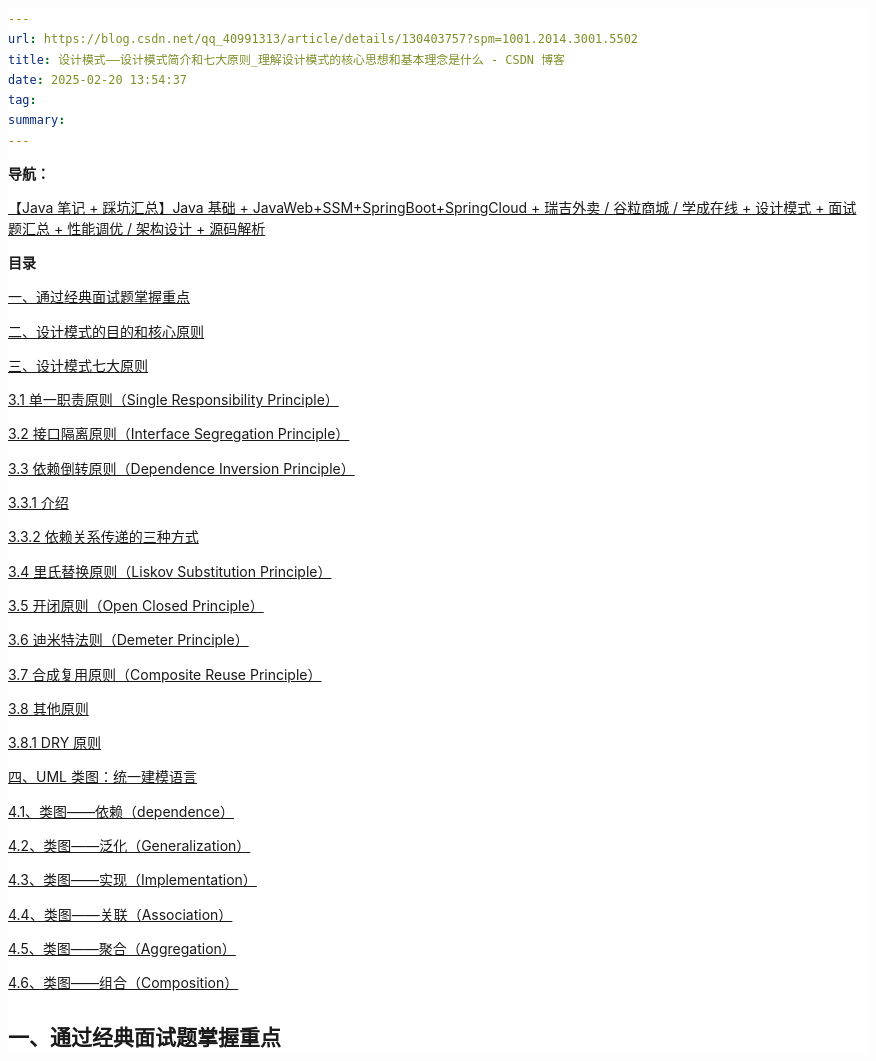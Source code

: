 ```yaml
---
url: https://blog.csdn.net/qq_40991313/article/details/130403757?spm=1001.2014.3001.5502
title: 设计模式——设计模式简介和七大原则_理解设计模式的核心思想和基本理念是什么 - CSDN 博客
date: 2025-02-20 13:54:37
tag: 
summary: 
---
```

 **导航：** 

[【Java 笔记 + 踩坑汇总】Java 基础 + JavaWeb+SSM+SpringBoot+SpringCloud + 瑞吉外卖 / 谷粒商城 / 学成在线 + 设计模式 + 面试题汇总 + 性能调优 / 架构设计 + 源码解析](https://blog.csdn.net/qq_40991313/article/details/126646289?spm=1001.2014.3001.5501 "【Java笔记+踩坑汇总】Java基础+JavaWeb+SSM+SpringBoot+SpringCloud+瑞吉外卖/谷粒商城/学成在线+设计模式+面试题汇总+性能调优/架构设计+源码解析")

**目录**

[一、通过经典面试题掌握重点](#t0)

[二、设计模式的目的和核心原则](#t1)

[三、设计模式七大原则](#t2)

[3.1 单一职责原则（Single Responsibility Principle）](#t3)

[3.2 接口隔离原则（Interface Segregation Principle）](#t4)

[3.3 依赖倒转原则（Dependence Inversion Principle）](#t5)

[3.3.1 介绍](#t6)

[3.3.2 依赖关系传递的三种方式](#t7)

[3.4 里氏替换原则（Liskov Substitution Principle）](#t8)

[3.5 开闭原则（Open Closed Principle）](#t9)

[3.6 迪米特法则（Demeter Principle）](#t10)

[3.7 合成复用原则（Composite Reuse Principle）](#t11)

[3.8 其他原则](#t12)

[3.8.1 DRY 原则](#t13)

[四、UML 类图：统一建模语言](#t14)

[4.1、类图——依赖（dependence）](#t15)

[4.2、类图——泛化（Generalization）](#t16)

[4.3、类图——实现（Implementation）](#t17)

[4.4、类图——关联（Association）](#t18)

[4.5、类图——聚合（Aggregation）](#t19)

[4.6、类图——组合（Composition）](#t20)

## 一、通过经典面试题掌握重点
